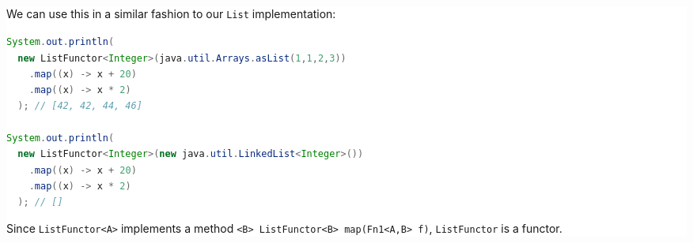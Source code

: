 We can use this in a similar fashion to our `List` implementation:

```java
System.out.println(
  new ListFunctor<Integer>(java.util.Arrays.asList(1,1,2,3))
    .map((x) -> x + 20)
    .map((x) -> x * 2)
  ); // [42, 42, 44, 46]

System.out.println(
  new ListFunctor<Integer>(new java.util.LinkedList<Integer>())
    .map((x) -> x + 20)
    .map((x) -> x * 2)
  ); // []
```

Since `ListFunctor<A>` implements a method `<B> ListFunctor<B> map(Fn1<A,B> f)`, `ListFunctor` is a functor.
